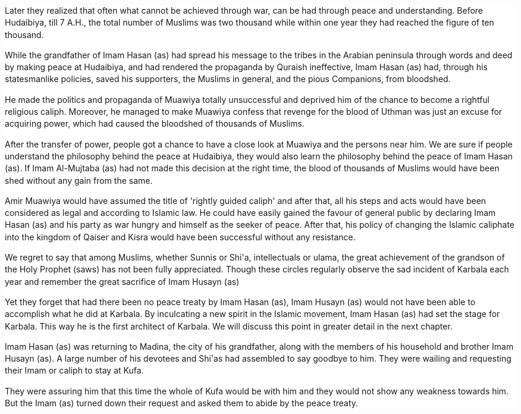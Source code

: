 Later they realized that often what cannot be achieved through war, can
be had through peace and understanding. Before Hudaibiya, till 7 A.H.,
the total number of Muslims was two thousand while within one year they
had reached the figure of ten thousand.

While the grandfather of Imam Hasan (as) had spread his message to the
tribes in the Arabian peninsula through words and deed by making peace
at Hudaibiya, and had rendered the propaganda by Quraish ineffective,
Imam Hasan (as) had, through his statesmanlike policies, saved his
supporters, the Muslims in general, and the pious Companions, from
bloodshed.

He made the politics and propaganda of Muawiya totally unsuccessful and
deprived him of the chance to become a rightful religious caliph.
Moreover, he managed to make Muawiya confess that revenge for the blood
of Uthman was just an excuse for acquiring power, which had caused the
bloodshed of thousands of Muslims.

After the transfer of power, people got a chance to have a close look at
Muawiya and the persons near him. We are sure if people understand the
philosophy behind the peace at Hudaibiya, they would also learn the
philosophy behind the peace of Imam Hasan (as). If Imam Al-Mujtaba (as)
had not made this decision at the right time, the blood of thousands of
Muslims would have been shed without any gain from the same.

Amir Muawiya would have assumed the title of 'rightly guided caliph' and
after that, all his steps and acts would have been considered as legal
and according to Islamic law. He could have easily gained the favour of
general public by declaring Imam Hasan (as) and his party as war hungry
and himself as the seeker of peace. After that, his policy of changing
the Islamic caliphate into the kingdom of Qaiser and Kisra would have
been successful without any resistance.

We regret to say that among Muslims, whether Sunnis or Shi'a,
intellectuals or ulama, the great achievement of the grandson of the
Holy Prophet (saws) has not been fully appreciated. Though these circles
regularly observe the sad incident of Karbala each year and remember the
great sacrifice of Imam Husayn (as)

Yet they forget that had there been no peace treaty by Imam Hasan (as),
Imam Husayn (as) would not have been able to accomplish what he did at
Karbala. By inculcating a new spirit in the Islamic movement, Imam Hasan
(as) had set the stage for Karbala. This way he is the first architect
of Karbala. We will discuss this point in greater detail in the next
chapter.

Imam Hasan (as) was returning to Madina, the city of his grandfather,
along with the members of his household and brother Imam Husayn (as). A
large number of his devotees and Shi'as had assembled to say goodbye to
him. They were wailing and requesting their Imam or caliph to stay at
Kufa.

They were assuring him that this time the whole of Kufa would be with
him and they would not show any weakness towards him. But the Imam (as)
turned down their request and asked them to abide by the peace treaty.
